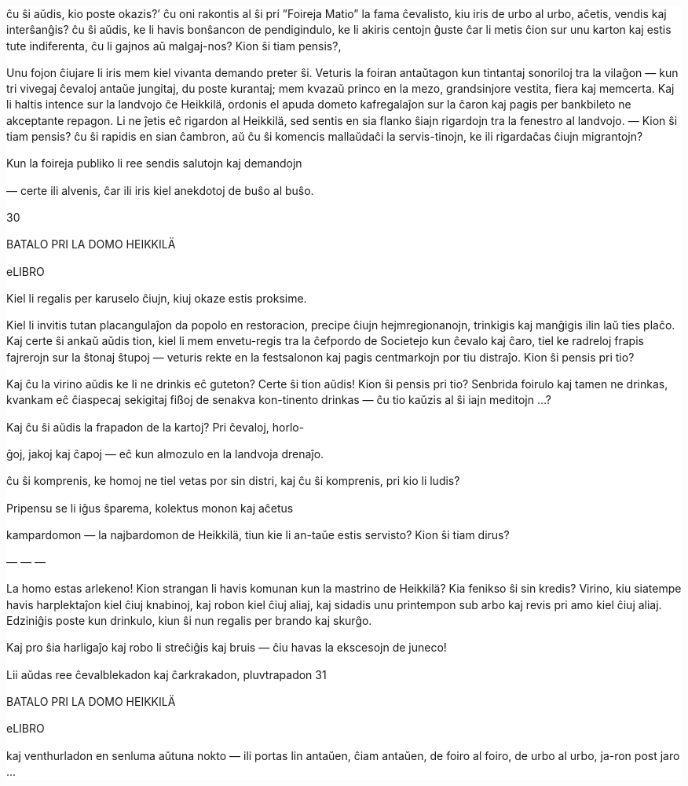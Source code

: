 ĉu ŝi aŭdis, kio poste okazis?’ ĉu oni rakontis al ŝi pri ”Foireja Matio” la fama ĉevalisto, kiu iris de urbo al urbo, aĉetis, vendis kaj interŝanĝis? ĉu ŝi aŭdis, ke li havis bonŝancon de pendigindulo, ke li akiris centojn ĝuste ĉar li metis ĉion sur unu karton kaj estis tute indiferenta, ĉu li gajnos aŭ malgaj-nos? Kion ŝi tiam pensis?, 

Unu fojon ĉiujare li iris mem kiel vivanta demando preter ŝi. Veturis la foiran antaŭtagon kun tintantaj sonoriloj tra la vilaĝon — kun tri vivegaj ĉevaloj antaŭe jungitaj, du poste kurantaj; mem kvazaŭ princo en la mezo, grandsinjore vestita, fiera kaj memcerta. Kaj li haltis intence sur la landvojo ĉe Heikkilä, ordonis el apuda dometo kafregalaĵon sur la ĉaron kaj pagis per bankbileto ne akceptante repagon. Li ne ĵetis eĉ rigardon al Heikkilä, sed sentis en sia flanko ŝiajn rigardojn tra la fenestro al landvojo. — Kion ŝi tiam pensis? ĉu ŝi rapidis en sian ĉambron, aŭ ĉu ŝi komencis mallaŭdaĉi la servis-tinojn, ke ili rigardaĉas ĉiujn migrantojn? 

Kun la foireja publiko li ree sendis salutojn kaj demandojn

— certe ili alvenis, ĉar ili iris kiel anekdotoj de buŝo al buŝo. 

30

BATALO PRI LA DOMO HEIKKILÄ

eLIBRO

Kiel li regalis per karuselo ĉiujn, kiuj okaze estis proksime. 

Kiel li invitis tutan placangulaĵon da popolo en restoracion, precipe ĉiujn hejmregionanojn, trinkigis kaj manĝigis ilin laŭ ties plaĉo. Kaj certe ŝi ankaŭ aŭdis tion, kiel li mem envetu-regis tra la ĉefpordo de Societejo kun ĉevalo kaj ĉaro, tiel ke radreloj frapis fajrerojn sur la ŝtonaj ŝtupoj — veturis rekte en la festsalonon kaj pagis centmarkojn por tiu distraĵo. Kion ŝi pensis pri tio? 

Kaj ĉu la virino aŭdis ke Ii ne drinkis eĉ guteton? Certe ŝi tion aŭdis\! Kion ŝi pensis pri tio? Senbrida foirulo kaj tamen ne drinkas, kvankam eĉ ĉiaspecaj sekigitaj fißoj de senakva kon-tinento drinkas — ĉu tio kaŭzis al ŝi iajn meditojn …? 

Kaj ĉu ŝi aŭdis la frapadon de la kartoj? Pri ĉevaloj, horlo-

ĝoj, jakoj kaj ĉapoj — eĉ kun almozulo en la landvoja drenaĵo. 

ĉu ŝi komprenis, ke homoj ne tiel vetas por sin distri, kaj ĉu ŝi komprenis, pri kio li ludis? 

Pripensu se li iĝus ŝparema, kolektus monon kaj aĉetus

kampardomon — la najbardomon de Heikkilä, tiun kie li an-taŭe estis servisto? Kion ŝi tiam dirus? 

— — —

La homo estas arlekeno\! Kion strangan li havis komunan kun la mastrino de Heikkilä? Kia fenikso ŝi sin kredis? Virino, kiu siatempe havis harplektaĵon kiel ĉiuj knabinoj, kaj robon kiel ĉiuj aliaj, kaj sidadis unu printempon sub arbo kaj revis pri amo kiel ĉiuj aliaj. Edziniĝis poste kun drinkulo, kiun ŝi nun regalis per brando kaj skurĝo. 

Kaj pro ŝia harligaĵo kaj robo li streĉiĝis kaj bruis — ĉiu havas la ekscesojn de juneco\! 

Lii aŭdas ree ĉevalblekadon kaj ĉarkrakadon, pluvtrapadon 31

BATALO PRI LA DOMO HEIKKILÄ

eLIBRO

kaj venthurladon en senluma aŭtuna nokto — ili portas lin antaŭen, ĉiam antaŭen, de foiro al foiro, de urbo al urbo, ja-ron post jaro ... 
